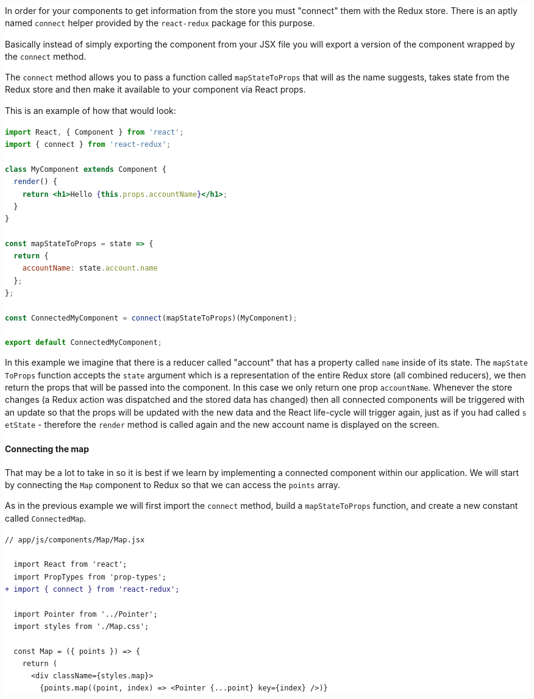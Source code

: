 In order for your components to get information from the store you must
"connect" them with the Redux store. There is an aptly named `connect` helper
provided by the `react-redux` package for this purpose.

Basically instead of simply exporting the component from your JSX file you will
export a version of the component wrapped by the `connect` method.

The `connect` method allows you to pass a function called `mapStateToProps` that
will as the name suggests, takes state from the Redux store and then make it
available to your component via React props.

This is an example of how that would look:

```jsx
import React, { Component } from 'react';
import { connect } from 'react-redux';

class MyComponent extends Component {
  render() {
    return <h1>Hello {this.props.accountName}</h1>;
  }
}

const mapStateToProps = state => {
  return {
    accountName: state.account.name
  };
};

const ConnectedMyComponent = connect(mapStateToProps)(MyComponent);

export default ConnectedMyComponent;
```

In this example we imagine that there is a reducer called "account" that has a
property called `name` inside of its state. The `mapStateToProps` function
accepts the `state` argument which is a representation of the entire Redux store
(all combined reducers), we then return the props that will be passed into the
component. In this case we only return one prop `accountName`. Whenever the
store changes (a Redux action was dispatched and the stored data has changed)
then all connected components will be triggered with an update so that the props
will be updated with the new data and the React life-cycle will trigger again,
just as if you had called `setState` - therefore the `render` method is called
again and the new account name is displayed on the screen.

#### Connecting the map

That may be a lot to take in so it is best if we learn by implementing a
connected component within our application. We will start by connecting the
`Map` component to Redux so that we can access the `points` array.

As in the previous example we will first import the `connect` method, build a
`mapStateToProps` function, and create a new constant called `ConnectedMap`.

```diff
// app/js/components/Map/Map.jsx

  import React from 'react';
  import PropTypes from 'prop-types';
+ import { connect } from 'react-redux';

  import Pointer from '../Pointer';
  import styles from './Map.css';

  const Map = ({ points }) => {
    return (
      <div className={styles.map}>
        {points.map((point, index) => <Pointer {...point} key={index} />)}
```